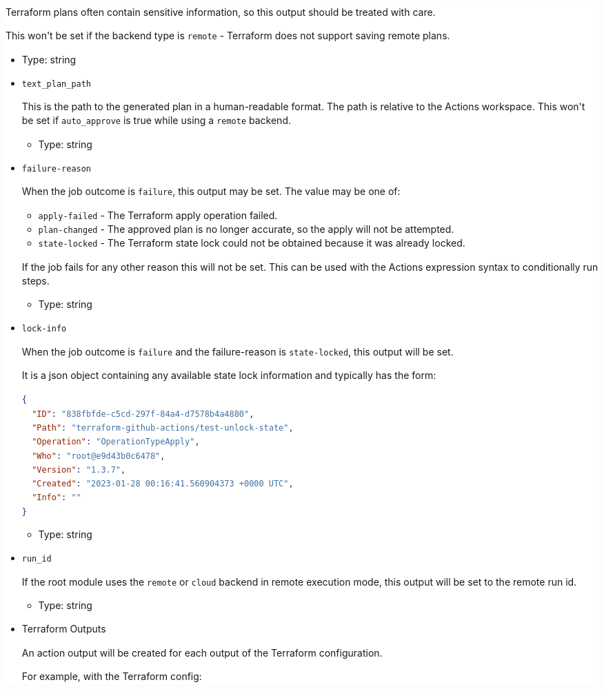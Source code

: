   Terraform plans often contain sensitive information, so this output should be treated with care.

  This won't be set if the backend type is `remote` - Terraform does not support saving remote plans.

  - Type: string

* `text_plan_path`

  This is the path to the generated plan in a human-readable format.
  The path is relative to the Actions workspace.
  This won't be set if `auto_approve` is true while using a `remote` backend.

  - Type: string

* `failure-reason`

  When the job outcome is `failure`, this output may be set. The value may be one of:

  - `apply-failed` - The Terraform apply operation failed.
  - `plan-changed` - The approved plan is no longer accurate, so the apply will not be attempted.
  - `state-locked` - The Terraform state lock could not be obtained because it was already locked.

  If the job fails for any other reason this will not be set.
  This can be used with the Actions expression syntax to conditionally run steps.

  - Type: string

* `lock-info`

  When the job outcome is `failure` and the failure-reason is `state-locked`, this output will be set.

  It is a json object containing any available state lock information and typically has the form:

  ```json
  {
    "ID": "838fbfde-c5cd-297f-84a4-d7578b4a4880",
    "Path": "terraform-github-actions/test-unlock-state",
    "Operation": "OperationTypeApply",
    "Who": "root@e9d43b0c6478",
    "Version": "1.3.7",
    "Created": "2023-01-28 00:16:41.560904373 +0000 UTC",
    "Info": ""
  }
  ```

  - Type: string

* `run_id`

  If the root module uses the `remote` or `cloud` backend in remote execution mode, this output will be set to the remote run id.

  - Type: string

* Terraform Outputs

  An action output will be created for each output of the Terraform configuration.

  For example, with the Terraform config:
